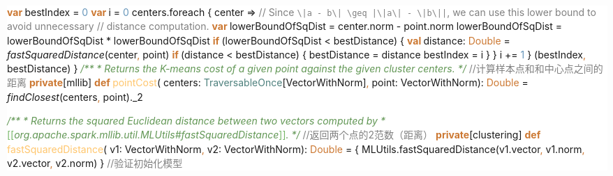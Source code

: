 </em></span><span style="color:rgb(152,118,170);"><em>    </em></span><span style="color:rgb(204,120,50);"><strong>var </strong></span>bestIndex = <span style="color:rgb(104,151,187);">0
</span><span style="color:rgb(104,151,187);">    </span><span style="color:rgb(204,120,50);"><strong>var </strong></span>i = <span style="color:rgb(104,151,187);">0
</span><span style="color:rgb(104,151,187);">    </span>centers.foreach { center =&gt;
      <span style="color:rgb(128,128,128);">// Since `\|a - b\| \geq |\|a\| - \|b\||`, we can use this lower bound to avoid unnecessary
</span><span style="color:rgb(128,128,128);">      // distance computation.
</span><span style="color:rgb(128,128,128);">      </span><span style="color:rgb(204,120,50);"><strong>var </strong></span>lowerBoundOfSqDist = center.norm - point.norm
      lowerBoundOfSqDist = lowerBoundOfSqDist * lowerBoundOfSqDist
      <span style="color:rgb(204,120,50);"><strong>if </strong></span>(lowerBoundOfSqDist &lt; bestDistance) {
        <span style="color:rgb(204,120,50);"><strong>val </strong></span>distance: <span style="color:rgb(204,120,50);">Double </span>= <span style="font-style:italic;">fastSquaredDistance</span>(center<span style="color:rgb(204,120,50);">, </span>point)
        <span style="color:rgb(204,120,50);"><strong>if </strong></span>(distance &lt; bestDistance) {
          bestDistance = distance
          bestIndex = i
        }
      }
      i += <span style="color:rgb(104,151,187);">1
</span><span style="color:rgb(104,151,187);">    </span>}
    (bestIndex<span style="color:rgb(204,120,50);">, </span>bestDistance)
  }
  <span style="color:rgb(98,151,85);"><em>/**
</em></span><span style="color:rgb(98,151,85);"><em>    * Returns the K-means cost of a given point against the given cluster centers.
</em></span><span style="color:rgb(98,151,85);"><em>    */
</em></span><span style="color:rgb(98,151,85);"><em>  </em></span><span style="color:rgb(128,128,128);">//计算样本点和和中心点之间的距离
</span><span style="color:rgb(128,128,128);">  </span><span style="color:rgb(204,120,50);"><strong>private</strong></span>[mllib] <span style="color:rgb(204,120,50);"><strong>def </strong></span><span style="color:rgb(255,198,109);">pointCost</span>(
                                centers: <span style="color:rgb(78,128,125);">TraversableOnce</span>[VectorWithNorm]<span style="color:rgb(204,120,50);">,
</span><span style="color:rgb(204,120,50);">                                </span>point: VectorWithNorm): <span style="color:rgb(204,120,50);">Double </span>=
    <span style="font-style:italic;">findClosest</span>(centers<span style="color:rgb(204,120,50);">, </span>point)._2

  <span style="color:rgb(98,151,85);"><em>/**
</em></span><span style="color:rgb(98,151,85);"><em>    * Returns the squared Euclidean distance between two vectors computed by
</em></span><span style="color:rgb(98,151,85);"><em>    * </em></span><span style="color:rgb(119,183,103);">[[</span><span style="color:rgb(98,151,85);"><em>org.apache.spark.mllib.util.MLUtils#fastSquaredDistance</em></span><span style="color:rgb(119,183,103);">]]</span><span style="color:rgb(98,151,85);"><em>.
</em></span><span style="color:rgb(98,151,85);"><em>    */
</em></span><span style="color:rgb(98,151,85);"><em>  </em></span><span style="color:rgb(128,128,128);">//返回两个点的2范数（距离）
</span><span style="color:rgb(128,128,128);">  </span><span style="color:rgb(204,120,50);"><strong>private</strong></span>[clustering] <span style="color:rgb(204,120,50);"><strong>def </strong></span><span style="color:rgb(255,198,109);">fastSquaredDistance</span>(
                                               v1: VectorWithNorm<span style="color:rgb(204,120,50);">,
</span><span style="color:rgb(204,120,50);">                                               </span>v2: VectorWithNorm): <span style="color:rgb(204,120,50);">Double </span>= {
    MLUtils.fastSquaredDistance(v1.vector<span style="color:rgb(204,120,50);">, </span>v1.norm<span style="color:rgb(204,120,50);">, </span>v2.vector<span style="color:rgb(204,120,50);">, </span>v2.norm)
  }
  <span style="color:rgb(128,128,128);">//验证初始化模型